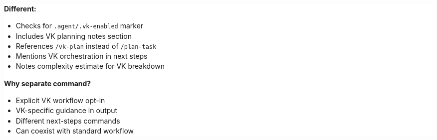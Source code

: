 **Different:**
- Checks for `.agent/.vk-enabled` marker
- Includes VK planning notes section
- References `/vk-plan` instead of `/plan-task`
- Mentions VK orchestration in next steps
- Notes complexity estimate for VK breakdown

**Why separate command?**
- Explicit VK workflow opt-in
- VK-specific guidance in output
- Different next-steps commands
- Can coexist with standard workflow
